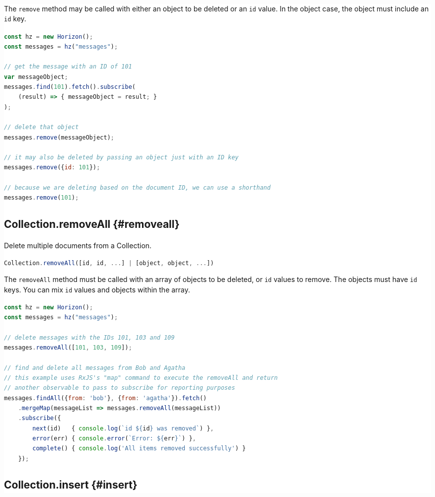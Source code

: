 The `remove` method may be called with either an object to be deleted or an `id` value. In the object case, the object must include an `id` key.

```js
const hz = new Horizon();
const messages = hz("messages");

// get the message with an ID of 101
var messageObject;
messages.find(101).fetch().subscribe(
    (result) => { messageObject = result; }
);

// delete that object
messages.remove(messageObject);

// it may also be deleted by passing an object just with an ID key
messages.remove({id: 101});

// because we are deleting based on the document ID, we can use a shorthand
messages.remove(101);
```

## Collection.removeAll {#removeall}

Delete multiple documents from a Collection.

```js
Collection.removeAll([id, id, ...] | [object, object, ...])
```

The `removeAll` method must be called with an array of objects to be deleted, or `id` values to remove. The objects must have `id` keys. You can mix `id` values and objects within the array.

```js
const hz = new Horizon();
const messages = hz("messages");

// delete messages with the IDs 101, 103 and 109
messages.removeAll([101, 103, 109]);

// find and delete all messages from Bob and Agatha
// this example uses RxJS's "map" command to execute the removeAll and return
// another observable to pass to subscribe for reporting purposes
messages.findAll({from: 'bob'}, {from: 'agatha'}).fetch()
    .mergeMap(messageList => messages.removeAll(messageList))
    .subscribe({
        next(id)   { console.log(`id ${id} was removed`) },
        error(err) { console.error(`Error: ${err}`) },
        complete() { console.log('All items removed successfully') }
    });
```

## Collection.insert {#insert}


[rjso]: http://reactivex.io/rxjs/class/es6/Observable.js~Observable.html
[feed]: https://rethinkdb.com/docs/changefeeds/javascript/
[so]: https://rethinkdb.com/docs/data-types/#sorting-order
[dt]: https://rethinkdb.com/docs/data-types/
[die]: http://reactivex.io/documentation/operators/defaultifempty.html
[merge]: http://rethinkdb.com/api/javascript/merge/
[hzagg]: $$ROOT$$/api/horizon.html#aggregate
[hzmod]: $$ROOT$$/api/horizon.html#model
